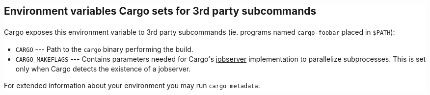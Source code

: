 [`tracing`]: https://docs.rs/tracing
[debug logging]: https://doc.crates.io/contrib/implementation/debugging.html#logging
[unix-like platforms]: ../../reference/conditional-compilation.html#unix-and-windows
[windows-like platforms]: ../../reference/conditional-compilation.html#unix-and-windows
[target family]: ../../reference/conditional-compilation.html#target_family
[target operating system]: ../../reference/conditional-compilation.html#target_os
[target architecture]: ../../reference/conditional-compilation.html#target_arch
[target vendor]: ../../reference/conditional-compilation.html#target_vendor
[target environment]: ../../reference/conditional-compilation.html#target_env
[target ABI]: ../../reference/conditional-compilation.html#target_abi
[pointer width]: ../../reference/conditional-compilation.html#target_pointer_width
[target endianness]: ../../reference/conditional-compilation.html#target_endian
[target features]: ../../reference/conditional-compilation.html#target_feature
[links]: build-scripts.md#the-links-manifest-key
[configuration]: ../../reference/conditional-compilation.html
[jobserver]: https://www.gnu.org/software/make/manual/html_node/Job-Slots.html
[cargo-config]: config.md
[Target Triple]: ../appendix/glossary.md#target
[variables set for crates]: #environment-variables-cargo-sets-for-crates
[profile]: profiles.md
[`dev`]: profiles.md#dev
[`release`]: profiles.md#release

## Environment variables Cargo sets for 3rd party subcommands

Cargo exposes this environment variable to 3rd party subcommands
(ie. programs named `cargo-foobar` placed in `$PATH`):

* `CARGO` --- Path to the `cargo` binary performing the build.
* `CARGO_MAKEFLAGS` --- Contains parameters needed for Cargo's [jobserver]
  implementation to parallelize subprocesses.
  This is set only when Cargo detects the existence of a jobserver.

For extended information about your environment you may run `cargo metadata`.


[`cargo doc`]: ../commands/cargo-doc.md
[`cargo install`]: ../commands/cargo-install.md
[`cargo new`]: ../commands/cargo-new.md
[`cargo rustc`]: ../commands/cargo-rustc.md
[`cargo rustdoc`]: ../commands/cargo-rustdoc.md
[config-env]: config.md#environment-variables
[crates.io]: https://crates.io/
[incremental compilation]: profiles.md#incremental
[`alias`]: config.md#alias
[`build.jobs`]: config.md#buildjobs
[`build.rustc`]: config.md#buildrustc
[`build.rustc-wrapper`]: config.md#buildrustc-wrapper
[`build.rustc-workspace-wrapper`]: config.md#buildrustc-workspace-wrapper
[`build.rustdoc`]: config.md#buildrustdoc
[`build.target`]: config.md#buildtarget
[`build.target-dir`]: config.md#buildtarget-dir
[`build.rustflags`]: config.md#buildrustflags
[`build.rustdocflags`]: config.md#buildrustdocflags
[`build.incremental`]: config.md#buildincremental
[`build.dep-info-basedir`]: config.md#builddep-info-basedir
[`doc.browser`]: config.md#docbrowser
[`cargo-new.name`]: config.md#cargo-newname
[`cargo-new.email`]: config.md#cargo-newemail
[`cargo-new.vcs`]: config.md#cargo-newvcs
[`future-incompat-report.frequency`]: config.md#future-incompat-reportfrequency
[`http.debug`]: config.md#httpdebug
[`http.proxy`]: config.md#httpproxy
[`http.timeout`]: config.md#httptimeout
[`http.cainfo`]: config.md#httpcainfo
[`http.check-revoke`]: config.md#httpcheck-revoke
[`http.ssl-version`]: config.md#httpssl-version
[`http.low-speed-limit`]: config.md#httplow-speed-limit
[`http.multiplexing`]: config.md#httpmultiplexing
[`http.user-agent`]: config.md#httpuser-agent
[`install.root`]: config.md#installroot
[`net.retry`]: config.md#netretry
[`net.git-fetch-with-cli`]: config.md#netgit-fetch-with-cli
[`net.offline`]: config.md#netoffline
[`profile.<name>.build-override`]: config.md#profilenamebuild-override
[`profile.<name>.codegen-units`]: config.md#profilenamecodegen-units
[`profile.<name>.debug`]: config.md#profilenamedebug
[`profile.<name>.debug-assertions`]: config.md#profilenamedebug-assertions
[`profile.<name>.incremental`]: config.md#profilenameincremental
[`profile.<name>.lto`]: config.md#profilenamelto
[`profile.<name>.overflow-checks`]: config.md#profilenameoverflow-checks
[`profile.<name>.opt-level`]: config.md#profilenameopt-level
[`profile.<name>.panic`]: config.md#profilenamepanic
[`profile.<name>.rpath`]: config.md#profilenamerpath
[`profile.<name>.split-debuginfo`]: config.md#profilenamesplit-debuginfo
[`profile.<name>.strip`]: config.md#profilenamestrip
[`registries.<name>.credential-provider`]: config.md#registriesnamecredential-provider
[`registries.<name>.index`]: config.md#registriesnameindex
[`registries.<name>.token`]: config.md#registriesnametoken
[`registry.credential-provider`]: config.md#registrycredential-provider
[`registry.default`]: config.md#registrydefault
[`registry.global-credential-providers`]: config.md#registryglobal-credential-providers
[`registry.token`]: config.md#registrytoken
[`target.<triple>.linker`]: config.md#targettriplelinker
[`target.<triple>.runner`]: config.md#targettriplerunner
[`target.<triple>.rustflags`]: config.md#targettriplerustflags
[`term.quiet`]: config.md#termquiet
[`term.verbose`]: config.md#termverbose
[`term.color`]: config.md#termcolor
[`term.progress.when`]: config.md#termprogresswhen
[`term.progress.width`]: config.md#termprogresswidth
[Cargo target]: cargo-targets.md
[binaries]: cargo-targets.md#binaries
[examples]: cargo-targets.md#examples
[integration test]: cargo-targets.md#integration-tests
[`env` macro]: ../../std/macro.env.html